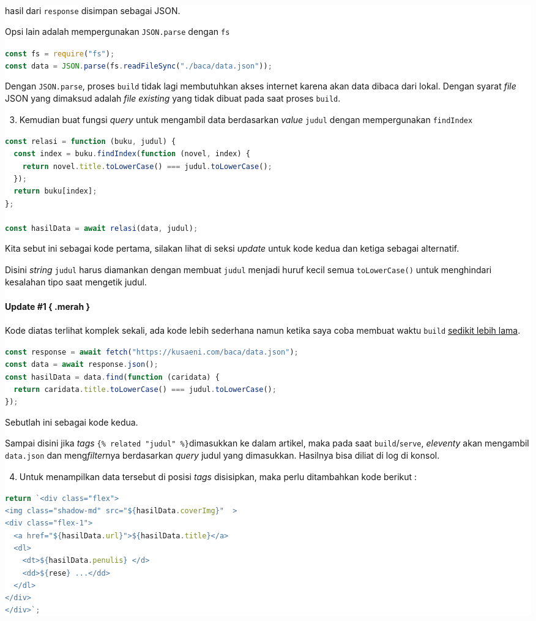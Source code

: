 hasil dari `response` disimpan sebagai JSON.

<p class="sidenote">Opsi lain adalah mempergunakan <code>JSON.parse</code> dengan <code>fs</code></p>

```js
const fs = require("fs");
const data = JSON.parse(fs.readFileSync("./baca/data.json"));
```

 <aside>Dengan <code>JSON.parse</code>, proses <code>build</code> tidak lagi membutuhkan akses internet karena akan data dibaca dari lokal. Dengan syarat <i>file</i> JSON yang dimaksud adalah <i>file existing</i> yang tidak dibuat pada saat proses <code>build</code>. </aside>

3. Kemudian buat fungsi _query_ untuk mengambil data berdasarkan _value_ `judul` dengan mempergunakan `findIndex`

```js
const relasi = function (buku, judul) {
  const index = buku.findIndex(function (novel, index) {
    return novel.title.toLowerCase() === judul.toLowerCase();
  });
  return buku[index];
};

const hasilData = await relasi(data, judul);
```

<p class="code_cap">Kita sebut ini sebagai kode pertama, silakan lihat di seksi <i>update</i> untuk kode kedua dan ketiga sebagai alternatif.</p>

Disini _string_ `judul` harus diamankan dengan membuat `judul` menjadi huruf kecil semua `toLowerCase()` untuk menghindari kesalahan tipo saat mengetik judul.

#### Update #1 { .merah }

Kode diatas terlihat komplek sekali, ada kode lebih sederhana namun ketika saya coba membuat waktu `build` [sedikit lebih lama](#build).

```js
const response = await fetch("https://kusaeni.com/baca/data.json");
const data = await response.json();
const hasilData = data.find(function (caridata) {
  return caridata.title.toLowerCase() === judul.toLowerCase();
});
```

 <aside>Sebutlah ini sebagai kode kedua.</aside>

Sampai disini jika _tags_ `{% related "judul" %}`dimasukkan ke dalam artikel, maka pada saat `build`/`serve`, _eleventy_ akan mengambil `data.json` dan meng*filter*nya berdasarkan _query_ judul yang dimasukkan. Hasilnya bisa diliat di log di konsol.

4. Untuk menampilkan data tersebut di posisi _tags_ disisipkan, maka perlu ditambahkan kode berikut :

```js
return `<div class="flex">
<img class="shadow-md" src="${hasilData.coverImg}"  >
<div class="flex-1">
  <a href="${hasilData.url}">${hasilData.title}</a>
  <dl>
    <dt>${hasilData.penulis} </d>
    <dd>${rese} ...</dd>
  </dl>
</div>
</div>`;
```
